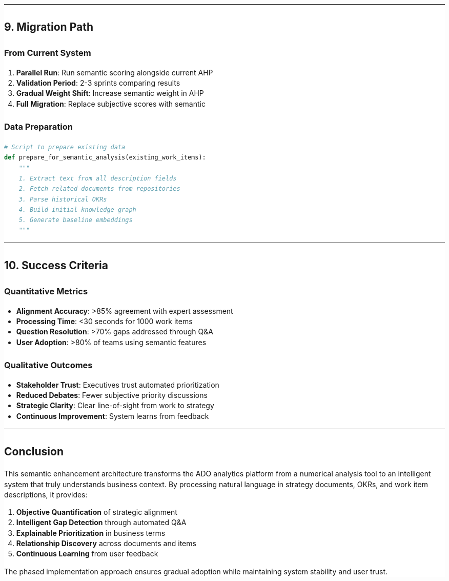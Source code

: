 
---

## 9. Migration Path

### From Current System
1. **Parallel Run**: Run semantic scoring alongside current AHP
2. **Validation Period**: 2-3 sprints comparing results
3. **Gradual Weight Shift**: Increase semantic weight in AHP
4. **Full Migration**: Replace subjective scores with semantic

### Data Preparation
```python
# Script to prepare existing data
def prepare_for_semantic_analysis(existing_work_items):
    """
    1. Extract text from all description fields
    2. Fetch related documents from repositories
    3. Parse historical OKRs
    4. Build initial knowledge graph
    5. Generate baseline embeddings
    """
```

---

## 10. Success Criteria

### Quantitative Metrics
- **Alignment Accuracy**: >85% agreement with expert assessment
- **Processing Time**: <30 seconds for 1000 work items
- **Question Resolution**: >70% gaps addressed through Q&A
- **User Adoption**: >80% of teams using semantic features

### Qualitative Outcomes
- **Stakeholder Trust**: Executives trust automated prioritization
- **Reduced Debates**: Fewer subjective priority discussions
- **Strategic Clarity**: Clear line-of-sight from work to strategy
- **Continuous Improvement**: System learns from feedback

---

## Conclusion

This semantic enhancement architecture transforms the ADO analytics platform from a numerical analysis tool to an intelligent system that truly understands business context. By processing natural language in strategy documents, OKRs, and work item descriptions, it provides:

1. **Objective Quantification** of strategic alignment
2. **Intelligent Gap Detection** through automated Q&A
3. **Explainable Prioritization** in business terms
4. **Relationship Discovery** across documents and items
5. **Continuous Learning** from user feedback

The phased implementation approach ensures gradual adoption while maintaining system stability and user trust.